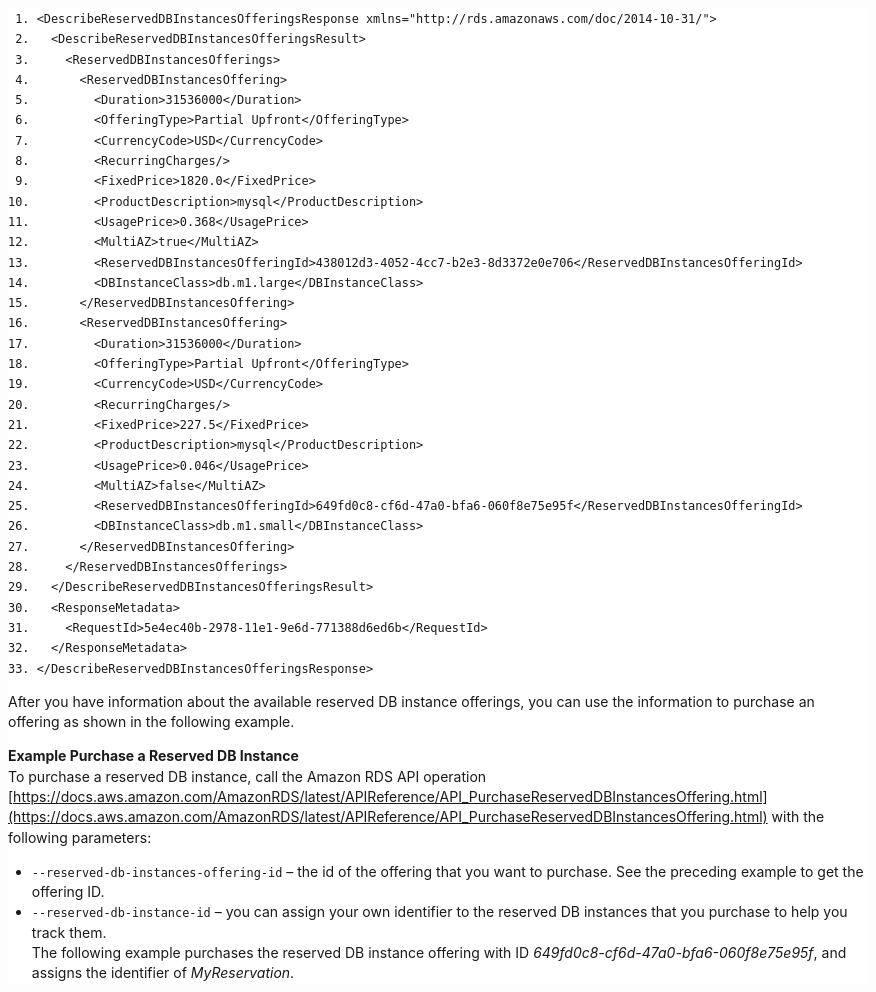 ```
 1. <DescribeReservedDBInstancesOfferingsResponse xmlns="http://rds.amazonaws.com/doc/2014-10-31/">
 2.   <DescribeReservedDBInstancesOfferingsResult>
 3.     <ReservedDBInstancesOfferings>
 4.       <ReservedDBInstancesOffering>
 5.         <Duration>31536000</Duration>
 6.         <OfferingType>Partial Upfront</OfferingType>
 7.         <CurrencyCode>USD</CurrencyCode>
 8.         <RecurringCharges/>
 9.         <FixedPrice>1820.0</FixedPrice>
10.         <ProductDescription>mysql</ProductDescription>
11.         <UsagePrice>0.368</UsagePrice>
12.         <MultiAZ>true</MultiAZ>
13.         <ReservedDBInstancesOfferingId>438012d3-4052-4cc7-b2e3-8d3372e0e706</ReservedDBInstancesOfferingId>
14.         <DBInstanceClass>db.m1.large</DBInstanceClass>
15.       </ReservedDBInstancesOffering>
16.       <ReservedDBInstancesOffering>
17.         <Duration>31536000</Duration>
18.         <OfferingType>Partial Upfront</OfferingType>
19.         <CurrencyCode>USD</CurrencyCode>
20.         <RecurringCharges/>
21.         <FixedPrice>227.5</FixedPrice>
22.         <ProductDescription>mysql</ProductDescription>
23.         <UsagePrice>0.046</UsagePrice>
24.         <MultiAZ>false</MultiAZ>
25.         <ReservedDBInstancesOfferingId>649fd0c8-cf6d-47a0-bfa6-060f8e75e95f</ReservedDBInstancesOfferingId>
26.         <DBInstanceClass>db.m1.small</DBInstanceClass>
27.       </ReservedDBInstancesOffering>
28.     </ReservedDBInstancesOfferings>
29.   </DescribeReservedDBInstancesOfferingsResult>
30.   <ResponseMetadata>
31.     <RequestId>5e4ec40b-2978-11e1-9e6d-771388d6ed6b</RequestId>
32.   </ResponseMetadata>
33. </DescribeReservedDBInstancesOfferingsResponse>
```

After you have information about the available reserved DB instance offerings, you can use the information to purchase an offering as shown in the following example\. 

**Example Purchase a Reserved DB Instance**  
To purchase a reserved DB instance, call the Amazon RDS API operation [https://docs.aws.amazon.com/AmazonRDS/latest/APIReference/API_PurchaseReservedDBInstancesOffering.html](https://docs.aws.amazon.com/AmazonRDS/latest/APIReference/API_PurchaseReservedDBInstancesOffering.html) with the following parameters:   
+ `--reserved-db-instances-offering-id` – the id of the offering that you want to purchase\. See the preceding example to get the offering ID\. 
+ `--reserved-db-instance-id` – you can assign your own identifier to the reserved DB instances that you purchase to help you track them\.  
The following example purchases the reserved DB instance offering with ID *649fd0c8\-cf6d\-47a0\-bfa6\-060f8e75e95f*, and assigns the identifier of *MyReservation*\.   
